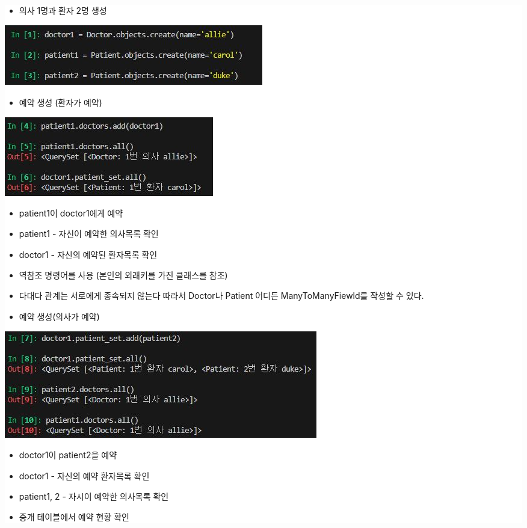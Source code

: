 - 의사  1명과 환자 2명 생성

![Alt text](<images/mtm 3.JPG>)

- 예약 생성 (환자가 예약)

![Alt text](<images/mtm 4.JPG>)

- patient1이 doctor1에게 예약
- patient1 - 자신이 예약한 의사목록 확인
- doctor1 - 자신의 예약된 환자목록 확인
- 역참조 명령어를 사용 (본인의 외래키를 가진 클래스를 참조)
- 다대다 관계는 서로에게 종속되지 않는다 따라서 Doctor나 Patient 어디든 ManyToManyFiewld를 작성할 수 있다.

- 예약 생성(의사가 예약)

![Alt text](<images/mtm 5.JPG>)

- doctor1이 patient2을 예약
- doctor1 - 자신의 예약 환자목록 확인
- patient1, 2 - 자시이 예약한 의사목록 확인

- 중개 테이블에서 예약 현황 확인
